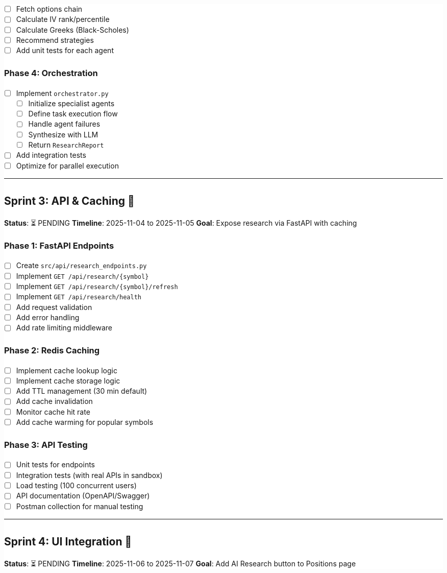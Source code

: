   - [ ] Fetch options chain
  - [ ] Calculate IV rank/percentile
  - [ ] Calculate Greeks (Black-Scholes)
  - [ ] Recommend strategies
- [ ] Add unit tests for each agent

### Phase 4: Orchestration
- [ ] Implement `orchestrator.py`
  - [ ] Initialize specialist agents
  - [ ] Define task execution flow
  - [ ] Handle agent failures
  - [ ] Synthesize with LLM
  - [ ] Return `ResearchReport`
- [ ] Add integration tests
- [ ] Optimize for parallel execution

---

## Sprint 3: API & Caching 🔵
**Status**: ⏳ PENDING
**Timeline**: 2025-11-04 to 2025-11-05
**Goal**: Expose research via FastAPI with caching

### Phase 1: FastAPI Endpoints
- [ ] Create `src/api/research_endpoints.py`
- [ ] Implement `GET /api/research/{symbol}`
- [ ] Implement `GET /api/research/{symbol}/refresh`
- [ ] Implement `GET /api/research/health`
- [ ] Add request validation
- [ ] Add error handling
- [ ] Add rate limiting middleware

### Phase 2: Redis Caching
- [ ] Implement cache lookup logic
- [ ] Implement cache storage logic
- [ ] Add TTL management (30 min default)
- [ ] Add cache invalidation
- [ ] Monitor cache hit rate
- [ ] Add cache warming for popular symbols

### Phase 3: API Testing
- [ ] Unit tests for endpoints
- [ ] Integration tests (with real APIs in sandbox)
- [ ] Load testing (100 concurrent users)
- [ ] API documentation (OpenAPI/Swagger)
- [ ] Postman collection for manual testing

---

## Sprint 4: UI Integration 🔵
**Status**: ⏳ PENDING
**Timeline**: 2025-11-06 to 2025-11-07
**Goal**: Add AI Research button to Positions page
